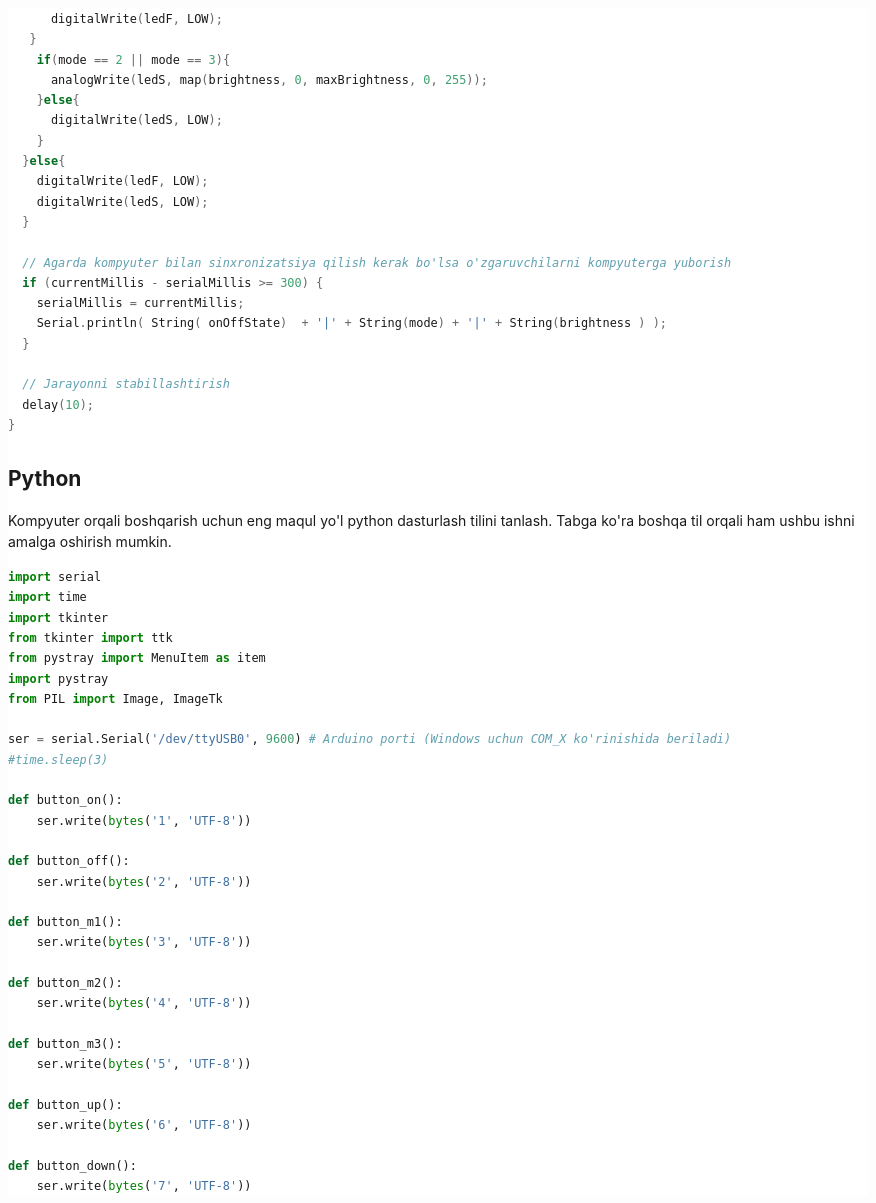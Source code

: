 ```c
      digitalWrite(ledF, LOW);
   }
    if(mode == 2 || mode == 3){
      analogWrite(ledS, map(brightness, 0, maxBrightness, 0, 255));      
    }else{
      digitalWrite(ledS, LOW);  
    }
  }else{
    digitalWrite(ledF, LOW);
    digitalWrite(ledS, LOW);  
  }
  
  // Agarda kompyuter bilan sinxronizatsiya qilish kerak bo'lsa o'zgaruvchilarni kompyuterga yuborish
  if (currentMillis - serialMillis >= 300) {
    serialMillis = currentMillis;
    Serial.println( String( onOffState)  + '|' + String(mode) + '|' + String(brightness ) );
  }

  // Jarayonni stabillashtirish
  delay(10);
}
```

## Python

Kompyuter orqali boshqarish uchun eng maqul yo'l python dasturlash tilini tanlash. Tabga ko'ra boshqa til orqali ham ushbu ishni amalga oshirish mumkin.

```python
import serial
import time
import tkinter
from tkinter import ttk
from pystray import MenuItem as item
import pystray
from PIL import Image, ImageTk

ser = serial.Serial('/dev/ttyUSB0', 9600) # Arduino porti (Windows uchun COM_X ko'rinishida beriladi)
#time.sleep(3)

def button_on():
	ser.write(bytes('1', 'UTF-8'))

def button_off():
	ser.write(bytes('2', 'UTF-8'))

def button_m1():
	ser.write(bytes('3', 'UTF-8'))

def button_m2():
	ser.write(bytes('4', 'UTF-8'))

def button_m3():
	ser.write(bytes('5', 'UTF-8'))

def button_up():
	ser.write(bytes('6', 'UTF-8'))

def button_down():
	ser.write(bytes('7', 'UTF-8'))

```